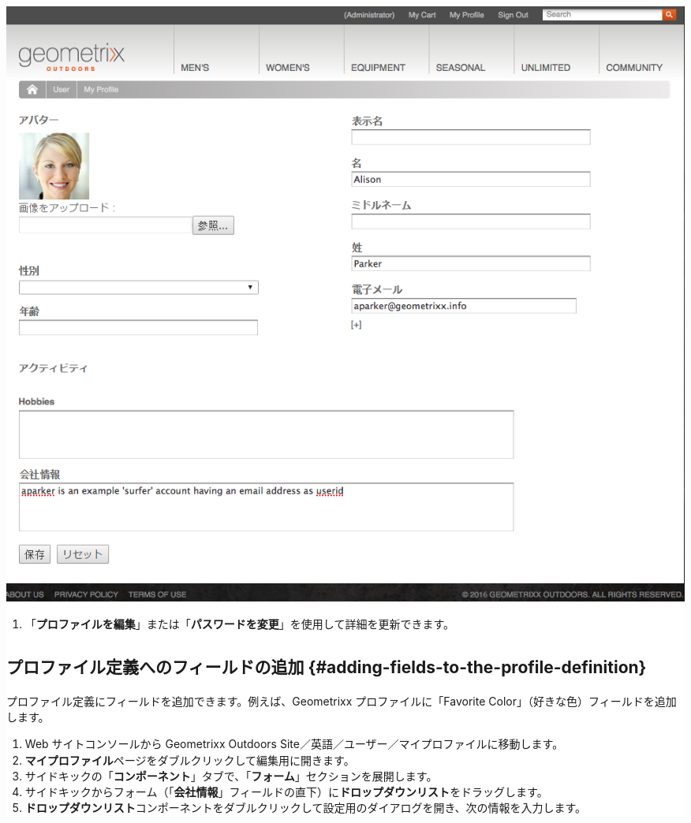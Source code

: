    ![Alison のサンプルプロファイル](assets/profilealison.png)

1. 「**プロファイルを編集**」または「**パスワードを変更**」を使用して詳細を更新できます。

## プロファイル定義へのフィールドの追加 {#adding-fields-to-the-profile-definition}

プロファイル定義にフィールドを追加できます。例えば、Geometrixx プロファイルに「Favorite Color」（好きな色）フィールドを追加します。

1. Web サイトコンソールから Geometrixx Outdoors Site／英語／ユーザー／マイプロファイルに移動します。
1. **マイプロファイル**&#x200B;ページをダブルクリックして編集用に開きます。
1. サイドキックの「**コンポーネント**」タブで、「**フォーム**」セクションを展開します。
1. サイドキックからフォーム（「**会社情報**」フィールドの直下）に&#x200B;**ドロップダウンリスト**&#x200B;をドラッグします。
1. **ドロップダウンリスト**&#x200B;コンポーネントをダブルクリックして設定用のダイアログを開き、次の情報を入力します。
